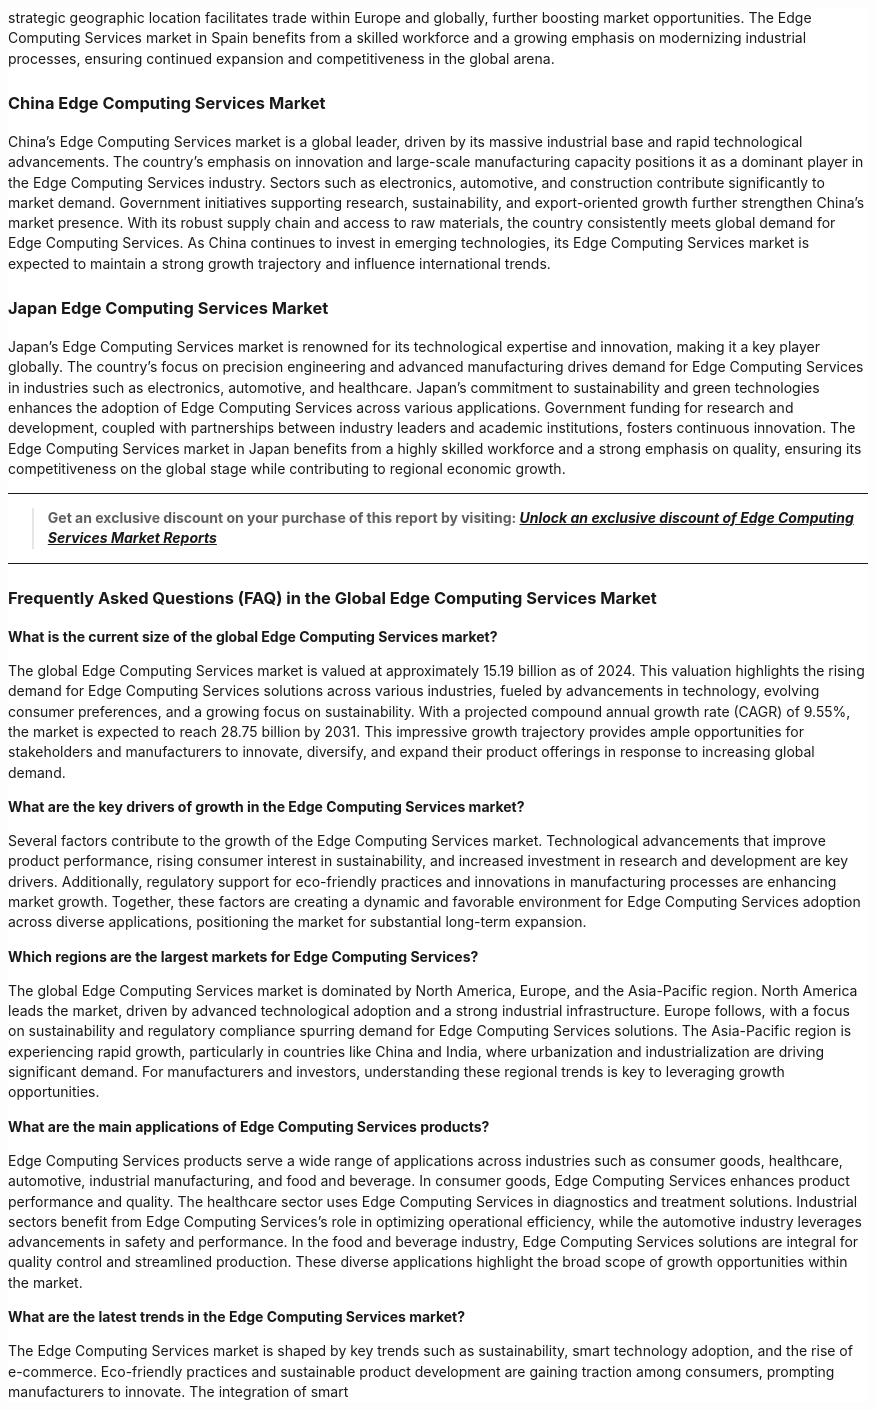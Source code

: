 strategic geographic location facilitates trade within Europe and globally, further boosting market opportunities. The Edge Computing Services market in Spain benefits from a skilled workforce and a growing emphasis on modernizing industrial processes, ensuring continued expansion and competitiveness in the global arena.</p><h3>China Edge Computing Services Market</h3><p>China&rsquo;s Edge Computing Services market is a global leader, driven by its massive industrial base and rapid technological advancements. The country&rsquo;s emphasis on innovation and large-scale manufacturing capacity positions it as a dominant player in the Edge Computing Services industry. Sectors such as electronics, automotive, and construction contribute significantly to market demand. Government initiatives supporting research, sustainability, and export-oriented growth further strengthen China&rsquo;s market presence. With its robust supply chain and access to raw materials, the country consistently meets global demand for Edge Computing Services. As China continues to invest in emerging technologies, its Edge Computing Services market is expected to maintain a strong growth trajectory and influence international trends.</p><h3>Japan Edge Computing Services Market</h3><p>Japan&rsquo;s Edge Computing Services market is renowned for its technological expertise and innovation, making it a key player globally. The country&rsquo;s focus on precision engineering and advanced manufacturing drives demand for Edge Computing Services in industries such as electronics, automotive, and healthcare. Japan&rsquo;s commitment to sustainability and green technologies enhances the adoption of Edge Computing Services across various applications. Government funding for research and development, coupled with partnerships between industry leaders and academic institutions, fosters continuous innovation. The Edge Computing Services market in Japan benefits from a highly skilled workforce and a strong emphasis on quality, ensuring its competitiveness on the global stage while contributing to regional economic growth.</p><hr /><blockquote><p><strong>Get an exclusive discount on your purchase of this report by visiting: <em><a href="://marketresearchpulse.com/ask-for-discount/127460?utm_source=Github&amp;utm_medium=022">Unlock an exclusive discount of Edge Computing Services Market Reports</a></em>&nbsp;</strong></p></blockquote><hr /><h3>Frequently Asked Questions (FAQ) in the Global Edge Computing Services Market</h3><p><strong>What is the current size of the global Edge Computing Services market?</strong></p><p>The global Edge Computing Services market is valued at approximately 15.19 billion as of 2024. This valuation highlights the rising demand for Edge Computing Services solutions across various industries, fueled by advancements in technology, evolving consumer preferences, and a growing focus on sustainability. With a projected compound annual growth rate (CAGR) of 9.55%, the market is expected to reach 28.75 billion by 2031. This impressive growth trajectory provides ample opportunities for stakeholders and manufacturers to innovate, diversify, and expand their product offerings in response to increasing global demand.</p><p><strong>What are the key drivers of growth in the Edge Computing Services market?</strong></p><p>Several factors contribute to the growth of the Edge Computing Services market. Technological advancements that improve product performance, rising consumer interest in sustainability, and increased investment in research and development are key drivers. Additionally, regulatory support for eco-friendly practices and innovations in manufacturing processes are enhancing market growth. Together, these factors are creating a dynamic and favorable environment for Edge Computing Services adoption across diverse applications, positioning the market for substantial long-term expansion.</p><p><strong>Which regions are the largest markets for Edge Computing Services?</strong></p><p>The global Edge Computing Services market is dominated by North America, Europe, and the Asia-Pacific region. North America leads the market, driven by advanced technological adoption and a strong industrial infrastructure. Europe follows, with a focus on sustainability and regulatory compliance spurring demand for Edge Computing Services solutions. The Asia-Pacific region is experiencing rapid growth, particularly in countries like China and India, where urbanization and industrialization are driving significant demand. For manufacturers and investors, understanding these regional trends is key to leveraging growth opportunities.</p><p><strong>What are the main applications of Edge Computing Services products?</strong></p><p>Edge Computing Services products serve a wide range of applications across industries such as consumer goods, healthcare, automotive, industrial manufacturing, and food and beverage. In consumer goods, Edge Computing Services enhances product performance and quality. The healthcare sector uses Edge Computing Services in diagnostics and treatment solutions. Industrial sectors benefit from Edge Computing Services&rsquo;s role in optimizing operational efficiency, while the automotive industry leverages advancements in safety and performance. In the food and beverage industry, Edge Computing Services solutions are integral for quality control and streamlined production. These diverse applications highlight the broad scope of growth opportunities within the market.</p><p><strong>What are the latest trends in the Edge Computing Services market?</strong></p><p>The Edge Computing Services market is shaped by key trends such as sustainability, smart technology adoption, and the rise of e-commerce. Eco-friendly practices and sustainable product development are gaining traction among consumers, prompting manufacturers to innovate. The integration of smart